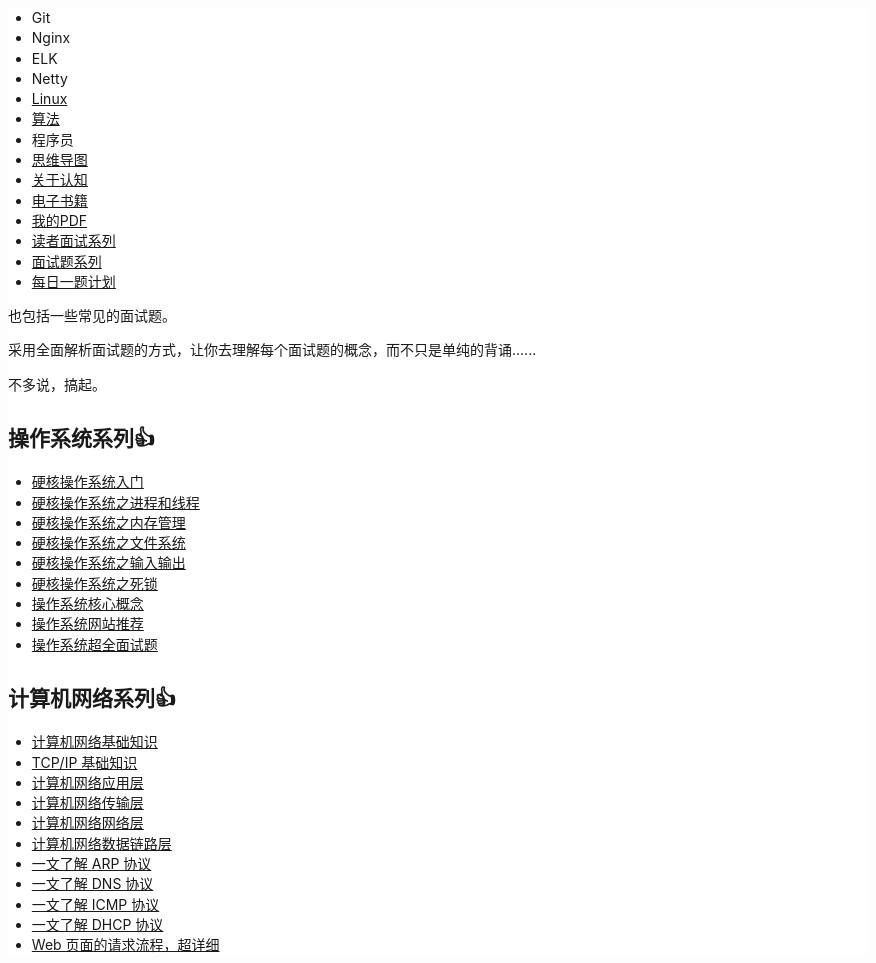 * Git
* Nginx
* ELK
* Netty
* [Linux](https://github.com/crisxuan/bestJavaer#linux-%E7%B3%BB%E5%88%97)
* [算法](https://github.com/crisxuan/bestJavaer#%E7%AE%97%E6%B3%95)
* 程序员
* [思维导图](https://github.com/crisxuan/bestJavaer#%E6%80%9D%E7%BB%B4%E5%AF%BC%E5%9B%BE)
* [关于认知](https://github.com/crisxuan/bestJavaer#%E5%85%B3%E4%BA%8E%E8%AE%A4%E7%9F%A5)
* [电子书籍](https://github.com/crisxuan/bestJavaer#%E7%94%B5%E5%AD%90%E4%B9%A6%E7%B1%8D)
* [我的PDF](https://github.com/crisxuan/bestJavaer#%E6%88%91%E7%9A%84-pdf)
* [读者面试系列](https://github.com/crisxuan/bestJavaer#%E8%AF%BB%E8%80%85%E9%9D%A2%E8%AF%95%E7%B3%BB%E5%88%97)
* [面试题系列](https://github.com/crisxuan/bestJavaer#%E9%9D%A2%E8%AF%95%E9%A2%98%E7%B3%BB%E5%88%97)
* [每日一题计划](https://github.com/crisxuan/bestJavaer#%E6%AF%8F%E6%97%A5%E4%B8%80%E9%A2%98%E8%AE%A1%E5%88%92)

也包括一些常见的面试题。

采用全面解析面试题的方式，让你去理解每个面试题的概念，而不只是单纯的背诵...... 

不多说，搞起。

## 操作系统系列👍

* [硬核操作系统入门](https://github.com/crisxuan/bestJavaer/blob/master/operating-system/os-overview.md)
* [硬核操作系统之进程和线程](https://github.com/crisxuan/bestJavaer/blob/master/operating-system/os-processandthread.md)
* [硬核操作系统之内存管理](https://github.com/crisxuan/bestJavaer/blob/master/operating-system/os-rammanage.md)
* [硬核操作系统之文件系统](https://github.com/crisxuan/bestJavaer/blob/master/operating-system/os-filesystem.md)
* [硬核操作系统之输入输出](https://github.com/crisxuan/bestJavaer/blob/master/operating-system/os-inputoutput.md)
* [硬核操作系统之死锁](https://github.com/crisxuan/bestJavaer/blob/master/operating-system/os-deadlock.md)
* [操作系统核心概念](https://github.com/crisxuan/bestJavaer/blob/master/operating-system/os-importantconcept.md)
* [操作系统网站推荐](https://github.com/crisxuan/bestJavaer/blob/master/operating-system/os-recommand.md)
* [操作系统超全面试题](https://github.com/crisxuan/bestJavaer/blob/master/operating-system/os-interview-second.md)

## 计算机网络系列👍

* [计算机网络基础知识](https://github.com/crisxuan/bestJavaer/blob/master/computer-network/computer-network-basic.md)
* [TCP/IP 基础知识](https://github.com/crisxuan/bestJavaer/blob/master/computer-network/computer-network-tcpip.md)
* [计算机网络应用层](https://github.com/crisxuan/bestJavaer/blob/master/computer-network/computer-application.md)
* [计算机网络传输层](https://github.com/crisxuan/bestJavaer/blob/master/computer-network/computer-translayer.md)
* [计算机网络网络层](https://github.com/crisxuan/bestJavaer/blob/master/computer-network/computer-internet.md)
* [计算机网络数据链路层](https://github.com/crisxuan/bestJavaer/blob/master/computer-network/network-datalink.md)
* [一文了解 ARP 协议](https://github.com/crisxuan/bestJavaer/blob/master/computer-network/network-arp.md)
* [一文了解 DNS 协议](https://github.com/crisxuan/bestJavaer/blob/master/computer-network/network-dns.md)
* [一文了解 ICMP 协议](https://github.com/crisxuan/bestJavaer/blob/master/computer-network/network-icmp.md)
* [一文了解 DHCP 协议](https://github.com/crisxuan/bestJavaer/blob/master/computer-network/network-dhcp.md)
* [Web 页面的请求流程，超详细](https://github.com/crisxuan/bestJavaer/blob/master/computer-network/web-request.md)